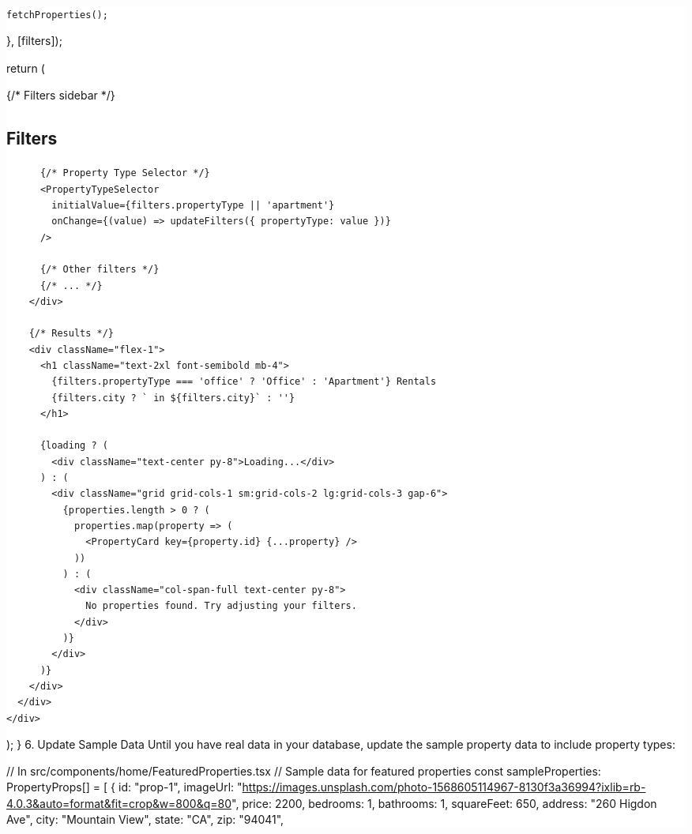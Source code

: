     fetchProperties();
  }, [filters]);

  return (
    <div className="container-wide py-8">
      <div className="flex flex-col md:flex-row gap-8">
        {/* Filters sidebar */}
        <div className="w-full md:w-64 bg-white p-4 rounded-lg shadow-sm">
          <h2 className="text-xl font-semibold mb-4">Filters</h2>

          {/* Property Type Selector */}
          <PropertyTypeSelector
            initialValue={filters.propertyType || 'apartment'}
            onChange={(value) => updateFilters({ propertyType: value })}
          />

          {/* Other filters */}
          {/* ... */}
        </div>

        {/* Results */}
        <div className="flex-1">
          <h1 className="text-2xl font-semibold mb-4">
            {filters.propertyType === 'office' ? 'Office' : 'Apartment'} Rentals
            {filters.city ? ` in ${filters.city}` : ''}
          </h1>

          {loading ? (
            <div className="text-center py-8">Loading...</div>
          ) : (
            <div className="grid grid-cols-1 sm:grid-cols-2 lg:grid-cols-3 gap-6">
              {properties.length > 0 ? (
                properties.map(property => (
                  <PropertyCard key={property.id} {...property} />
                ))
              ) : (
                <div className="col-span-full text-center py-8">
                  No properties found. Try adjusting your filters.
                </div>
              )}
            </div>
          )}
        </div>
      </div>
    </div>
  );
}
6. Update Sample Data
Until you have real data in your database, update the sample property data to include property types:

// In src/components/home/FeaturedProperties.tsx
// Sample data for featured properties
const sampleProperties: PropertyProps[] = [
  {
    id: "prop-1",
    imageUrl: "https://images.unsplash.com/photo-1568605114967-8130f3a36994?ixlib=rb-4.0.3&auto=format&fit=crop&w=800&q=80",
    price: 2200,
    bedrooms: 1,
    bathrooms: 1,
    squareFeet: 650,
    address: "260 Higdon Ave",
    city: "Mountain View",
    state: "CA",
    zip: "94041",
